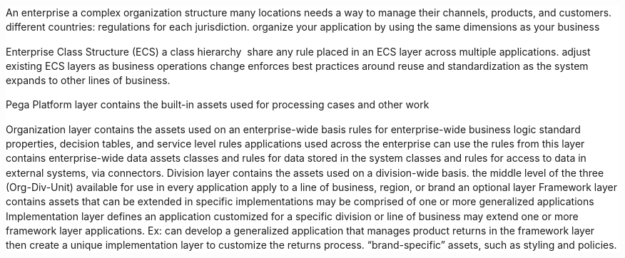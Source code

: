 An enterprise
	a complex organization structure
	many locations
	needs a way to manage their channels, products,
		and customers.
	different countries: regulations for each
		jurisdiction.
	organize your application by using the same dimensions as
		your business

Enterprise Class Structure (ECS)
	a class hierarchy 
	share any rule placed in an ECS layer across multiple
		applications.
	adjust existing ECS layers as business operations change
	enforces best practices around reuse and standardization as
		the system expands to other lines of business.

Pega Platform layer
	contains the built-in assets used for
		processing cases and other work

Organization layer
	contains the assets used on an enterprise-wide basis
	rules for enterprise-wide business logic
	standard properties, decision tables, and service level
		rules
	applications used across the enterprise can use the
		rules from this layer
	contains enterprise-wide data assets
	classes and rules for data stored in the system
	classes and rules for access to data in external
		systems, via connectors.
Division layer
	contains the assets used on a division-wide basis.
	the middle level of the three (Org-Div-Unit)
	available for use in every application
	apply to a line of business, region, or brand
	an optional layer
Framework layer
	contains assets that can be extended in specific
		implementations
	may be comprised of one or more generalized
		applications
Implementation layer
	defines an application customized for a specific division or
		line of business
	may extend one or more framework layer applications.
		Ex: can develop a generalized application that
			manages product returns in the framework layer 	
			then create a unique implementation layer to
			customize the returns process.
	“brand-specific” assets, such as styling and policies.
